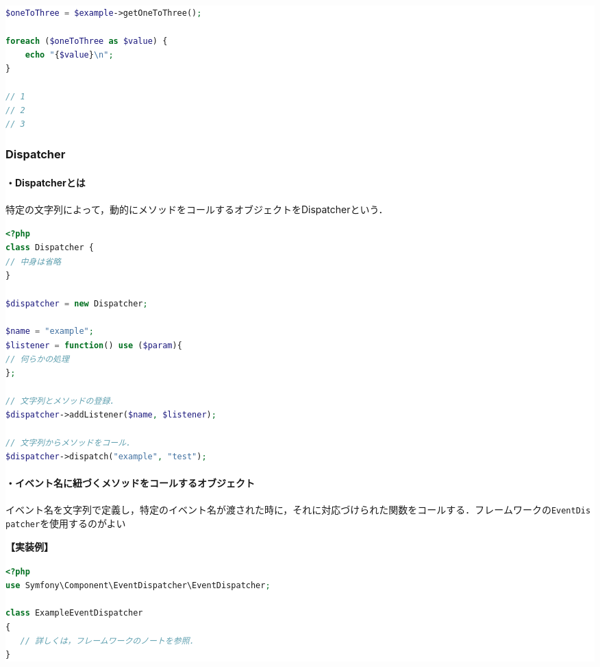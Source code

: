 ```PHP
$oneToThree = $example->getOneToThree();

foreach ($oneToThree as $value) {
    echo "{$value}\n";
}

// 1
// 2
// 3
```



### Dispatcher

#### ・Dispatcherとは

特定の文字列によって，動的にメソッドをコールするオブジェクトをDispatcherという．

```PHP
<?php
class Dispatcher {
// 中身は省略
}

$dispatcher = new Dispatcher;

$name = "example";
$listener = function() use ($param){
// 何らかの処理
};

// 文字列とメソッドの登録.
$dispatcher->addListener($name, $listener);

// 文字列からメソッドをコール.
$dispatcher->dispatch("example", "test");
```

#### ・イベント名に紐づくメソッドをコールするオブジェクト

イベント名を文字列で定義し，特定のイベント名が渡された時に，それに対応づけられた関数をコールする．フレームワークの```EventDispatcher```を使用するのがよい

**【実装例】**

```PHP
<?php
use Symfony\Component\EventDispatcher\EventDispatcher;

class ExampleEventDispatcher
{
   // 詳しくは，フレームワークのノートを参照． 
}
```
